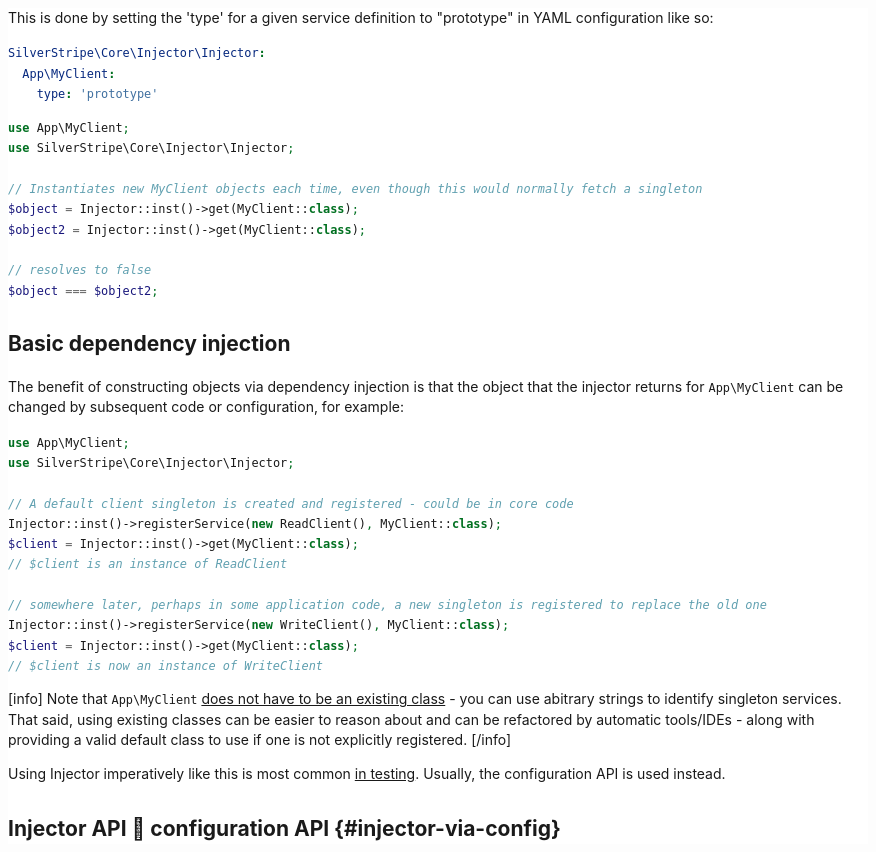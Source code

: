 This is done by setting the 'type' for a given service definition to "prototype" in YAML configuration like so:

```yml
SilverStripe\Core\Injector\Injector:
  App\MyClient:
    type: 'prototype'
```

```php
use App\MyClient;
use SilverStripe\Core\Injector\Injector;

// Instantiates new MyClient objects each time, even though this would normally fetch a singleton
$object = Injector::inst()->get(MyClient::class);
$object2 = Injector::inst()->get(MyClient::class);

// resolves to false
$object === $object2;
```

## Basic dependency injection

The benefit of constructing objects via dependency injection is that the object that the injector returns for `App\MyClient` can be changed by subsequent code or configuration, for example:

```php
use App\MyClient;
use SilverStripe\Core\Injector\Injector;

// A default client singleton is created and registered - could be in core code
Injector::inst()->registerService(new ReadClient(), MyClient::class);
$client = Injector::inst()->get(MyClient::class);
// $client is an instance of ReadClient

// somewhere later, perhaps in some application code, a new singleton is registered to replace the old one
Injector::inst()->registerService(new WriteClient(), MyClient::class);
$client = Injector::inst()->get(MyClient::class);
// $client is now an instance of WriteClient
```

[info]
Note that `App\MyClient` [does not have to be an existing class](#service-inheritance) - you can use abitrary strings to identify singleton services. That said, using existing classes can be easier to reason about and can be refactored by automatic tools/IDEs - along with providing a valid default class to use if one is not explicitly registered.
[/info]

Using Injector imperatively like this is most common [in testing](#testing-with-injector). Usually, the configuration API is used instead.

## Injector API 🤝 configuration API {#injector-via-config}
